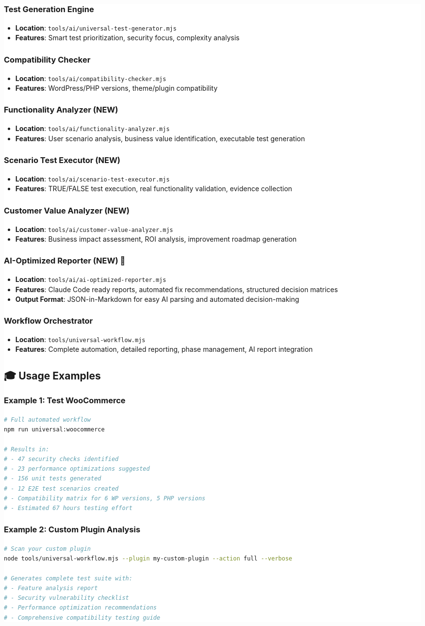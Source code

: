 ### Test Generation Engine
- **Location**: `tools/ai/universal-test-generator.mjs`
- **Features**: Smart test prioritization, security focus, complexity analysis

### Compatibility Checker  
- **Location**: `tools/ai/compatibility-checker.mjs`
- **Features**: WordPress/PHP versions, theme/plugin compatibility

### Functionality Analyzer (NEW)
- **Location**: `tools/ai/functionality-analyzer.mjs`
- **Features**: User scenario analysis, business value identification, executable test generation

### Scenario Test Executor (NEW)
- **Location**: `tools/ai/scenario-test-executor.mjs`
- **Features**: TRUE/FALSE test execution, real functionality validation, evidence collection

### Customer Value Analyzer (NEW)
- **Location**: `tools/ai/customer-value-analyzer.mjs`
- **Features**: Business impact assessment, ROI analysis, improvement roadmap generation

### AI-Optimized Reporter (NEW) 🤖
- **Location**: `tools/ai/ai-optimized-reporter.mjs`
- **Features**: Claude Code ready reports, automated fix recommendations, structured decision matrices
- **Output Format**: JSON-in-Markdown for easy AI parsing and automated decision-making

### Workflow Orchestrator
- **Location**: `tools/universal-workflow.mjs` 
- **Features**: Complete automation, detailed reporting, phase management, AI report integration

## 🎓 Usage Examples

### Example 1: Test WooCommerce
```bash
# Full automated workflow
npm run universal:woocommerce

# Results in:
# - 47 security checks identified
# - 23 performance optimizations suggested  
# - 156 unit tests generated
# - 12 E2E test scenarios created
# - Compatibility matrix for 6 WP versions, 5 PHP versions
# - Estimated 67 hours testing effort
```

### Example 2: Custom Plugin Analysis
```bash
# Scan your custom plugin
node tools/universal-workflow.mjs --plugin my-custom-plugin --action full --verbose

# Generates complete test suite with:
# - Feature analysis report
# - Security vulnerability checklist
# - Performance optimization recommendations
# - Comprehensive compatibility testing guide
```
